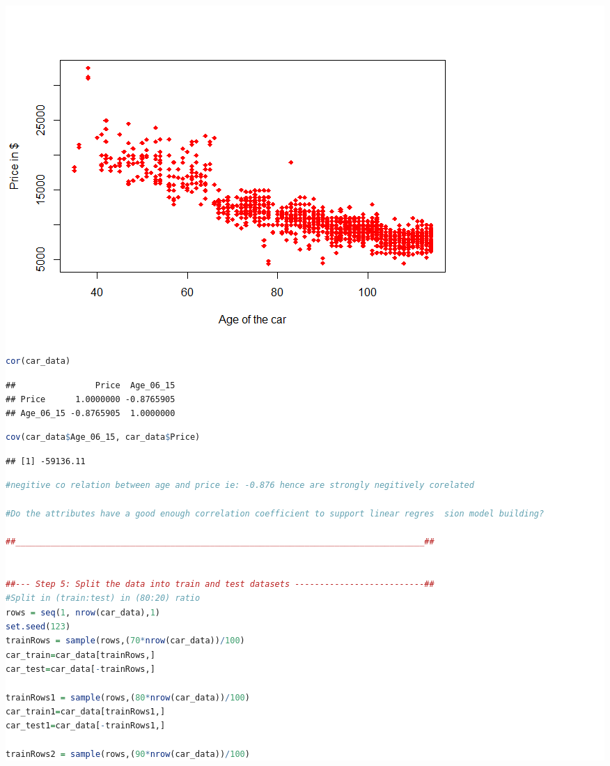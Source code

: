 ![](Simple-Linear-Regression_files/figure-gfm/unnamed-chunk-1-2.png)

``` r
cor(car_data)
```

    ##                Price  Age_06_15
    ## Price      1.0000000 -0.8765905
    ## Age_06_15 -0.8765905  1.0000000

``` r
cov(car_data$Age_06_15, car_data$Price)
```

    ## [1] -59136.11

``` r
#negitive co relation between age and price ie: -0.876 hence are strongly negitively corelated

#Do the attributes have a good enough correlation coefficient to support linear regres  sion model building?

##__________________________________________________________________________________##


##--- Step 5: Split the data into train and test datasets --------------------------##
#Split in (train:test) in (80:20) ratio
rows = seq(1, nrow(car_data),1)
set.seed(123)
trainRows = sample(rows,(70*nrow(car_data))/100)
car_train=car_data[trainRows,]
car_test=car_data[-trainRows,]

trainRows1 = sample(rows,(80*nrow(car_data))/100)
car_train1=car_data[trainRows1,]
car_test1=car_data[-trainRows1,]

trainRows2 = sample(rows,(90*nrow(car_data))/100)
```